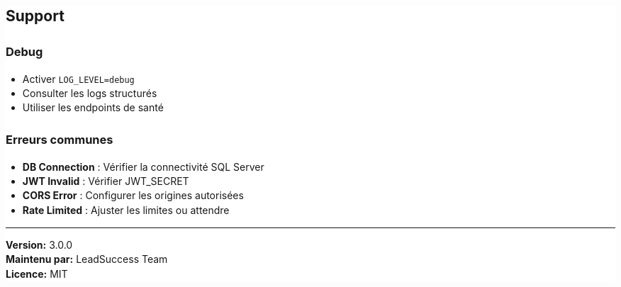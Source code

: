 ## Support

### Debug
- Activer `LOG_LEVEL=debug`
- Consulter les logs structurés
- Utiliser les endpoints de santé

### Erreurs communes
- **DB Connection** : Vérifier la connectivité SQL Server
- **JWT Invalid** : Vérifier JWT_SECRET
- **CORS Error** : Configurer les origines autorisées
- **Rate Limited** : Ajuster les limites ou attendre

---

**Version:** 3.0.0  
**Maintenu par:** LeadSuccess Team  
**Licence:** MIT